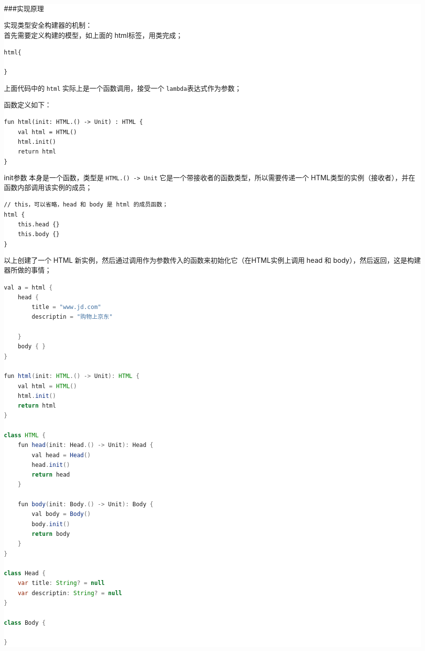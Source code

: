 ###实现原理

实现类型安全构建器的机制：		
首先需要定义构建的模型，如上面的 html标签，用类完成；


	html{
	
	}
	
上面代码中的 `html` 实际上是一个函数调用，接受一个 `lambda`表达式作为参数；

函数定义如下：

	fun html(init: HTML.() -> Unit) : HTML {
		val html = HTML()
		html.init()
		return html
	}
	
init参数 本身是一个函数，类型是 `HTML.() -> Unit` 它是一个带接收者的函数类型，所以需要传递一个 HTML类型的实例（接收者），并在函数内部调用该实例的成员；
	
	// this，可以省略，head 和 body 是 html 的成员函数；
	html {
		this.head {}
		this.body {}
	}
	
以上创建了一个 HTML 新实例，然后通过调用作为参数传入的函数来初始化它（在HTML实例上调用 head 和 body），然后返回，这是构建器所做的事情；

```java
val a = html {
    head {
        title = "www.jd.com"
        descriptin = "购物上京东"

    }
    body { }
}

fun html(init: HTML.() -> Unit): HTML {
    val html = HTML()
    html.init()
    return html
}

class HTML {
    fun head(init: Head.() -> Unit): Head {
        val head = Head()
        head.init()
        return head
    }

    fun body(init: Body.() -> Unit): Body {
        val body = Body()
        body.init()
        return body
    }
}

class Head {
    var title: String? = null
    var descriptin: String? = null
}

class Body {

} 
```
